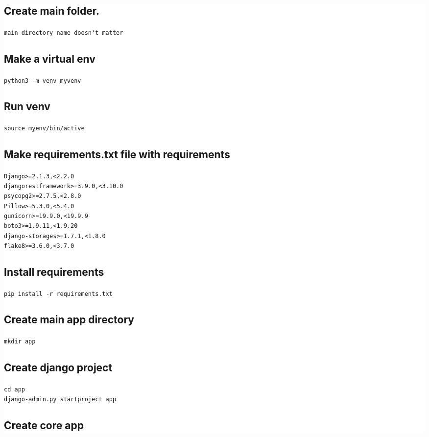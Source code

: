## Create main folder.

```
main directory name doesn't matter
```

## Make a virtual env

```
python3 -m venv myvenv
```

## Run venv

```
source myenv/bin/active
```

## Make requirements.txt file with requirements

```
Django>=2.1.3,<2.2.0
djangorestframework>=3.9.0,<3.10.0
psycopg2>=2.7.5,<2.8.0
Pillow>=5.3.0,<5.4.0
gunicorn>=19.9.0,<19.9.9
boto3>=1.9.11,<1.9.20
django-storages>=1.7.1,<1.8.0
flake8>=3.6.0,<3.7.0
```

## Install requirements

```
pip install -r requirements.txt
```

## Create main app directory

```
mkdir app
```

## Create django project

```
cd app
django-admin.py startproject app
```

## Create core app
